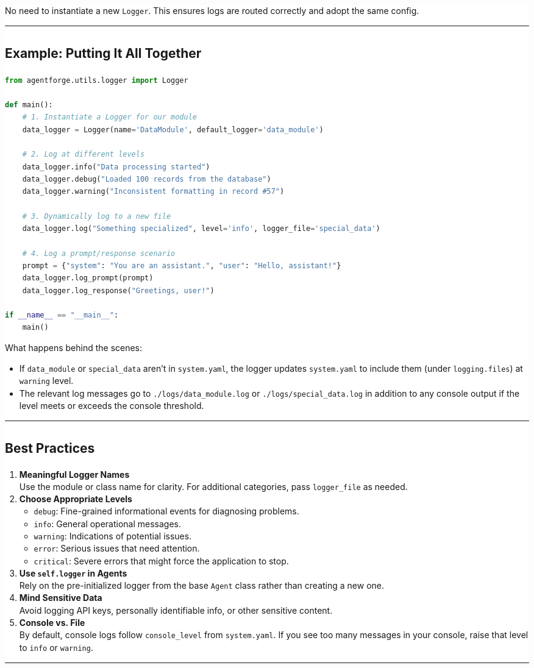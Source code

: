 No need to instantiate a new `Logger`. This ensures logs are routed correctly and adopt the same config.

---

## Example: Putting It All Together

```python
from agentforge.utils.logger import Logger

def main():
    # 1. Instantiate a Logger for our module
    data_logger = Logger(name='DataModule', default_logger='data_module')

    # 2. Log at different levels
    data_logger.info("Data processing started")
    data_logger.debug("Loaded 100 records from the database")
    data_logger.warning("Inconsistent formatting in record #57")

    # 3. Dynamically log to a new file
    data_logger.log("Something specialized", level='info', logger_file='special_data')

    # 4. Log a prompt/response scenario
    prompt = {"system": "You are an assistant.", "user": "Hello, assistant!"}
    data_logger.log_prompt(prompt)
    data_logger.log_response("Greetings, user!")

if __name__ == "__main__":
    main()
```

What happens behind the scenes:

- If `data_module` or `special_data` aren’t in `system.yaml`, the logger updates `system.yaml` to include them (under `logging.files`) at `warning` level.  
- The relevant log messages go to `./logs/data_module.log` or `./logs/special_data.log` in addition to any console output if the level meets or exceeds the console threshold.

---

## Best Practices

1. **Meaningful Logger Names**  
   Use the module or class name for clarity. For additional categories, pass `logger_file` as needed.  
2. **Choose Appropriate Levels**  
   - `debug`: Fine-grained informational events for diagnosing problems.  
   - `info`: General operational messages.  
   - `warning`: Indications of potential issues.  
   - `error`: Serious issues that need attention.  
   - `critical`: Severe errors that might force the application to stop.  
3. **Use `self.logger` in Agents**  
   Rely on the pre-initialized logger from the base `Agent` class rather than creating a new one.  
4. **Mind Sensitive Data**  
   Avoid logging API keys, personally identifiable info, or other sensitive content.  
5. **Console vs. File**  
   By default, console logs follow `console_level` from `system.yaml`. If you see too many messages in your console, raise that level to `info` or `warning`.

---